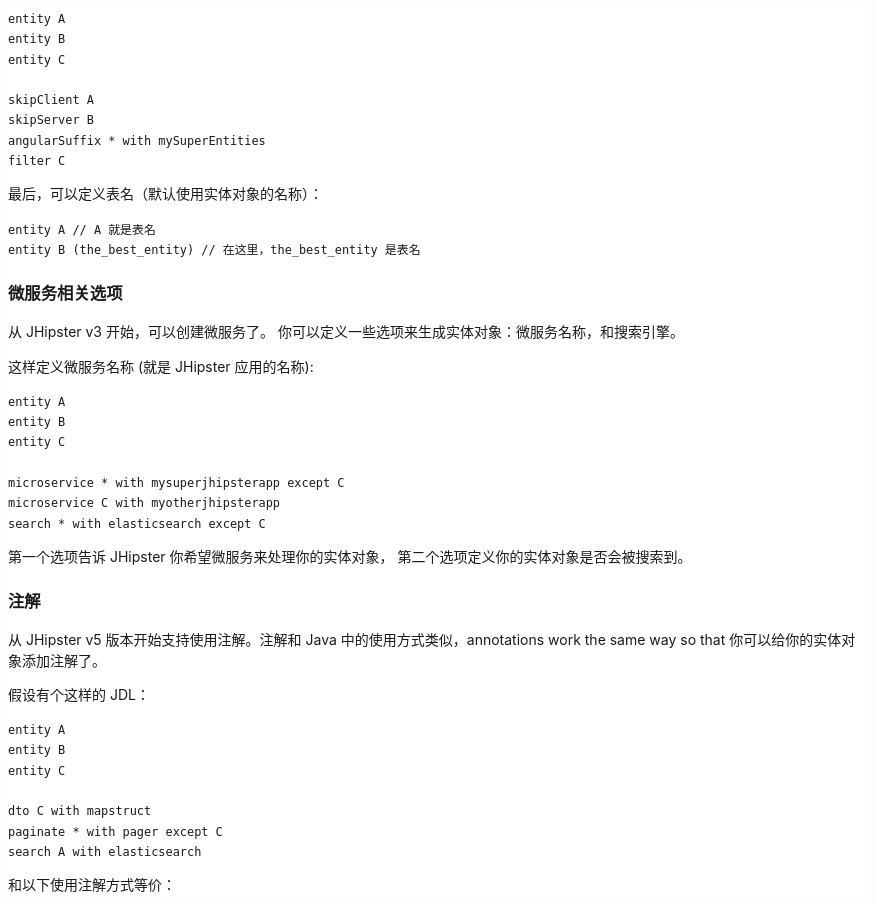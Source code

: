 ```
entity A
entity B
entity C

skipClient A
skipServer B
angularSuffix * with mySuperEntities
filter C
```

最后，可以定义表名（默认使用实体对象的名称）：

```
entity A // A 就是表名
entity B (the_best_entity) // 在这里，the_best_entity 是表名
```


### <a name="microserviceoptions"></a> 微服务相关选项

从 JHipster v3 开始，可以创建微服务了。
你可以定义一些选项来生成实体对象：微服务名称，和搜索引擎。

这样定义微服务名称 (就是 JHipster 应用的名称):

```
entity A
entity B
entity C

microservice * with mysuperjhipsterapp except C
microservice C with myotherjhipsterapp
search * with elasticsearch except C
```

第一个选项告诉 JHipster 你希望微服务来处理你的实体对象，
第二个选项定义你的实体对象是否会被搜索到。

### <a name="annotations"></a> 注解

从 JHipster v5 版本开始支持使用注解。注解和 Java 中的使用方式类似，annotations work the same way so that
你可以给你的实体对象添加注解了。

假设有个这样的 JDL：
```
entity A
entity B
entity C

dto C with mapstruct
paginate * with pager except C
search A with elasticsearch
```

和以下使用注解方式等价：
